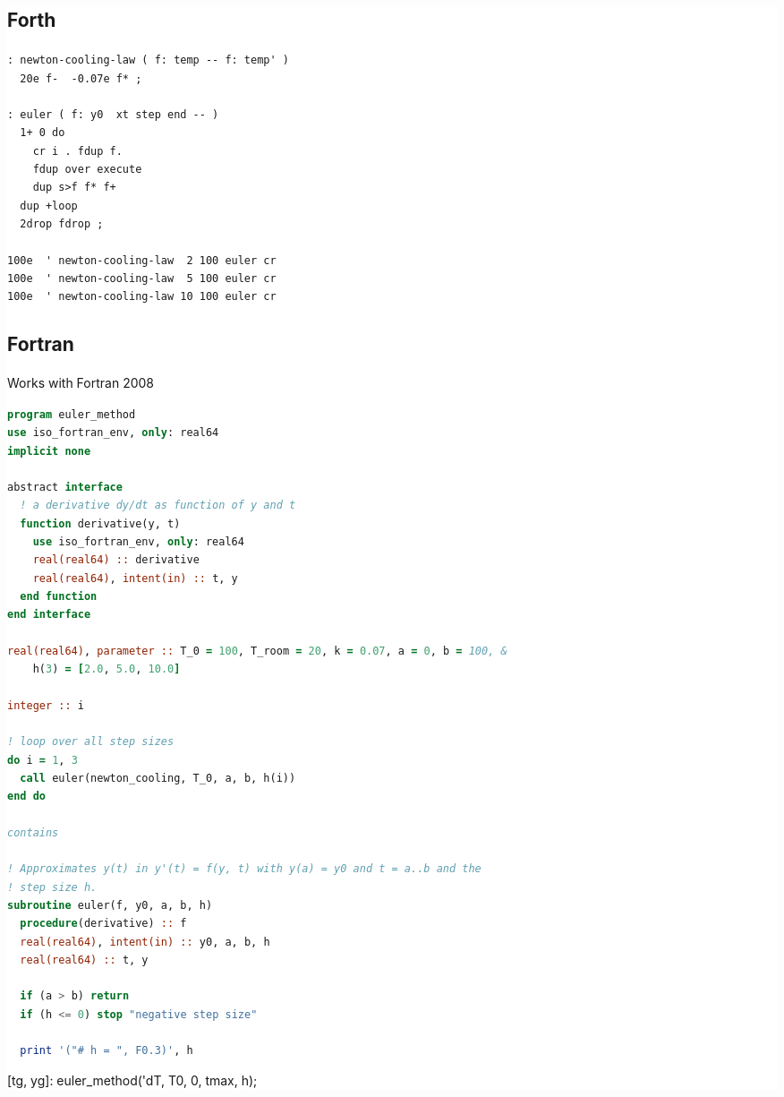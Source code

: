 

## Forth


```forth
: newton-cooling-law ( f: temp -- f: temp' )
  20e f-  -0.07e f* ;

: euler ( f: y0  xt step end -- )
  1+ 0 do
    cr i . fdup f.
    fdup over execute
    dup s>f f* f+
  dup +loop
  2drop fdrop ;

100e  ' newton-cooling-law  2 100 euler cr
100e  ' newton-cooling-law  5 100 euler cr
100e  ' newton-cooling-law 10 100 euler cr
```



## Fortran

Works with Fortran 2008

```fortran
program euler_method
use iso_fortran_env, only: real64
implicit none

abstract interface
  ! a derivative dy/dt as function of y and t
  function derivative(y, t)
    use iso_fortran_env, only: real64
    real(real64) :: derivative
    real(real64), intent(in) :: t, y
  end function
end interface

real(real64), parameter :: T_0 = 100, T_room = 20, k = 0.07, a = 0, b = 100, &
    h(3) = [2.0, 5.0, 10.0]

integer :: i

! loop over all step sizes
do i = 1, 3
  call euler(newton_cooling, T_0, a, b, h(i))
end do

contains

! Approximates y(t) in y'(t) = f(y, t) with y(a) = y0 and t = a..b and the
! step size h.
subroutine euler(f, y0, a, b, h)
  procedure(derivative) :: f
  real(real64), intent(in) :: y0, a, b, h
  real(real64) :: t, y

  if (a > b) return
  if (h <= 0) stop "negative step size"

  print '("# h = ", F0.3)', h

```

[tg, yg]: euler_method('dT, T0, 0, tmax,  h);